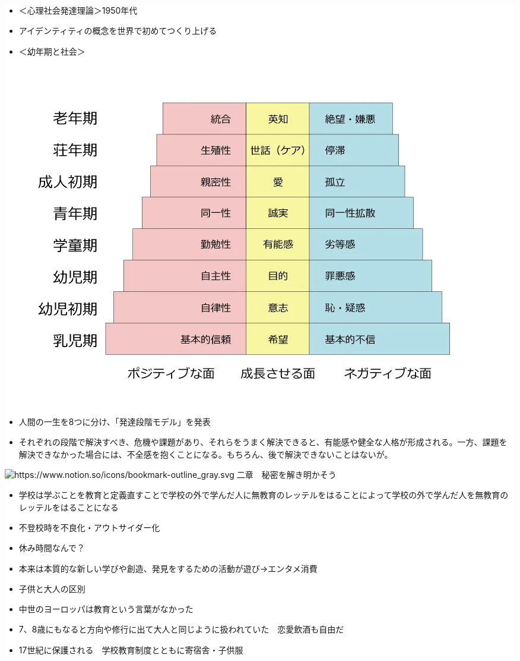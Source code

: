 - ＜心理社会発達理論＞1950年代
- アイデンティティの概念を世界で初めてつくり上げる
- ＜幼年期と社会＞
    
    ![95B735E8-32F6-4720-91A3-AFBE5565BCCE.webp](%E5%86%92%E9%99%BA%E3%81%AE%E6%9B%B8%20a4403cd3aff141e4a94ca185048042dc/95B735E8-32F6-4720-91A3-AFBE5565BCCE.webp)
    
- 人間の一生を8つに分け、「発達段階モデル」を発表
- それぞれの段階で解決すべき、危機や課題があり、それらをうまく解決できると、有能感や健全な人格が形成される。一方、課題を解決できなかった場合には、不全感を抱くことになる。もちろん、後で解決できないことはないが。

<aside>
<img src="https://www.notion.so/icons/bookmark-outline_gray.svg" alt="https://www.notion.so/icons/bookmark-outline_gray.svg" width="40px" /> 二章　秘密を解き明かそう

</aside>

- 学校は学ぶことを教育と定義直すことで学校の外で学んだ人に無教育のレッテルをはることによって学校の外で学んだ人を無教育のレッテルをはることになる
- 不登校時を不良化・アウトサイダー化

- 休み時間なんで？
- 本来は本質的な新しい学びや創造、発見をするための活動が遊び→エンタメ消費

- 子供と大人の区別
- 中世のヨーロッパは教育という言葉がなかった
- 7、8歳にもなると方向や修行に出て大人と同じように扱われていた　恋愛飲酒も自由だ
- 17世紀に保護される　学校教育制度とともに寄宿舎・子供服
